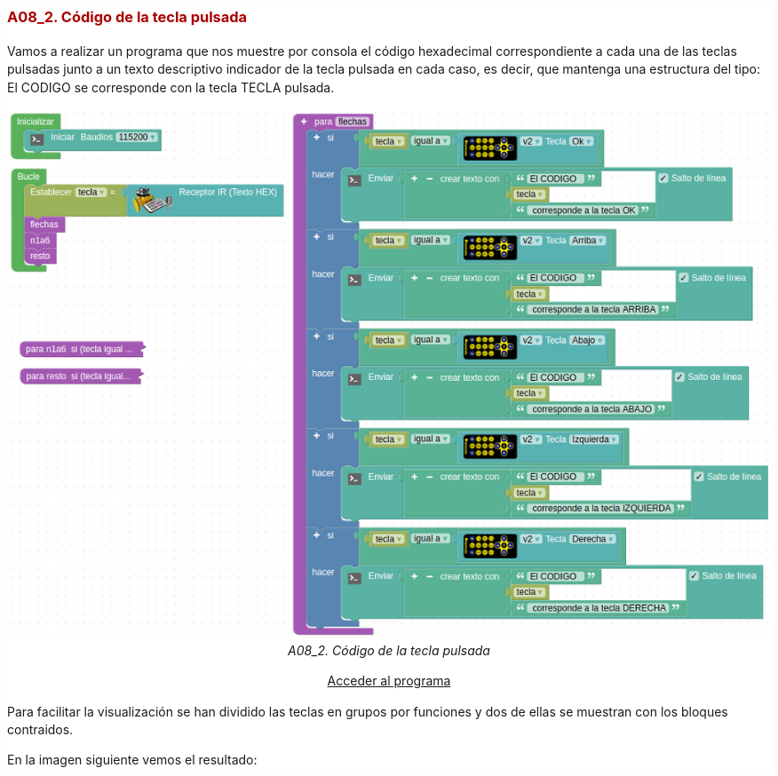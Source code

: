 ### <FONT COLOR=#AA0000>A08_2. Código de la tecla pulsada</font>
Vamos a realizar un programa que nos muestre por consola el código hexadecimal correspondiente a cada una de las teclas pulsadas junto a un texto descriptivo indicador de la tecla pulsada en cada caso, es decir, que mantenga una estructura del tipo: El CODIGO se corresponde con la tecla TECLA pulsada.

<center>

![A08_2. Código de la tecla pulsada](../img/act_imagina/A08_10.png)  
*A08_2. Código de la tecla pulsada*

[Acceder al programa](http://www.arduinoblocks.com/web/project/1690132)

</center>

Para facilitar la visualización se han dividido las teclas en grupos por funciones y dos de ellas se muestran con los bloques contraidos.

En la imagen siguiente vemos el resultado:

<center>

